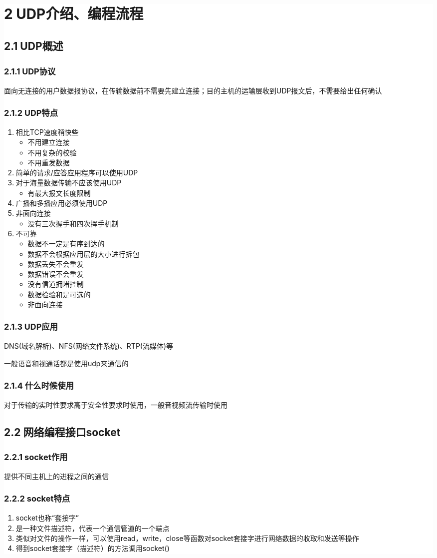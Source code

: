 # 2 UDP介绍、编程流程

## 2.1 UDP概述

### 2.1.1 UDP协议

面向无连接的用户数据报协议，在传输数据前不需要先建立连接；目的主机的运输层收到UDP报文后，不需要给出任何确认

### 2.1.2 UDP特点

1. 相比TCP速度稍快些
   - 不用建立连接
   - 不用复杂的校验
   - 不用重发数据
2. 简单的请求/应答应用程序可以使用UDP
3. 对于海量数据传输不应该使用UDP
   - 有最大报文长度限制
4. 广播和多播应用必须使用UDP
5. 非面向连接
   - 没有三次握手和四次挥手机制
6. 不可靠
   - 数据不一定是有序到达的
   - 数据不会根据应用层的大小进行拆包
   - 数据丢失不会重发
   - 数据错误不会重发
   - 没有信道拥堵控制
   - 数据检验和是可选的
   - 非面向连接

### 2.1.3 UDP应用

DNS(域名解析)、NFS(网络文件系统)、RTP(流媒体)等

一般语音和视通话都是使用udp来通信的

### 2.1.4 什么时候使用

对于传输的实时性要求高于安全性要求时使用，一般音视频流传输时使用

## 2.2 网络编程接口socket

### 2.2.1 socket作用

提供不同主机上的进程之间的通信

### 2.2.2 socket特点

1. socket也称“套接字”
2. 是一种文件描述符，代表一个通信管道的一个端点
3. 类似对文件的操作一样，可以使用read，write，close等函数对socket套接字进行网络数据的收取和发送等操作
4. 得到socket套接字（描述符）的方法调用socket()
